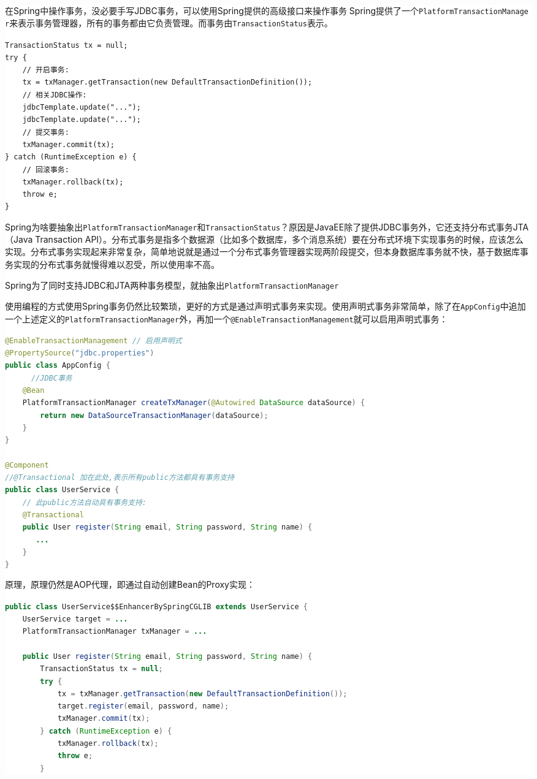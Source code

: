 在Spring中操作事务，没必要手写JDBC事务，可以使用Spring提供的高级接口来操作事务
Spring提供了一个`PlatformTransactionManager`来表示事务管理器，所有的事务都由它负责管理。而事务由`TransactionStatus`表示。

```
TransactionStatus tx = null;
try {
    // 开启事务:
    tx = txManager.getTransaction(new DefaultTransactionDefinition());
    // 相关JDBC操作:
    jdbcTemplate.update("...");
    jdbcTemplate.update("...");
    // 提交事务:
    txManager.commit(tx);
} catch (RuntimeException e) {
    // 回滚事务:
    txManager.rollback(tx);
    throw e;
}
```

Spring为啥要抽象出`PlatformTransactionManager`和`TransactionStatus`？原因是JavaEE除了提供JDBC事务外，它还支持分布式事务JTA（Java Transaction  API）。分布式事务是指多个数据源（比如多个数据库，多个消息系统）要在分布式环境下实现事务的时候，应该怎么实现。分布式事务实现起来非常复杂，简单地说就是通过一个分布式事务管理器实现两阶段提交，但本身数据库事务就不快，基于数据库事务实现的分布式事务就慢得难以忍受，所以使用率不高。

Spring为了同时支持JDBC和JTA两种事务模型，就抽象出`PlatformTransactionManager`

使用编程的方式使用Spring事务仍然比较繁琐，更好的方式是通过声明式事务来实现。使用声明式事务非常简单，除了在`AppConfig`中追加一个上述定义的`PlatformTransactionManager`外，再加一个`@EnableTransactionManagement`就可以启用声明式事务：

```java
@EnableTransactionManagement // 启用声明式
@PropertySource("jdbc.properties")
public class AppConfig {
      //JDBC事务
    @Bean
    PlatformTransactionManager createTxManager(@Autowired DataSource dataSource) {
        return new DataSourceTransactionManager(dataSource);
    }
}

@Component
//@Transactional 加在此处,表示所有public方法都具有事务支持
public class UserService {
    // 此public方法自动具有事务支持:
    @Transactional
    public User register(String email, String password, String name) {
       ...
    }
}
```

原理，原理仍然是AOP代理，即通过自动创建Bean的Proxy实现：

```java
public class UserService$$EnhancerBySpringCGLIB extends UserService {
    UserService target = ...
    PlatformTransactionManager txManager = ...

    public User register(String email, String password, String name) {
        TransactionStatus tx = null;
        try {
            tx = txManager.getTransaction(new DefaultTransactionDefinition());
            target.register(email, password, name);
            txManager.commit(tx);
        } catch (RuntimeException e) {
            txManager.rollback(tx);
            throw e;
        }
```